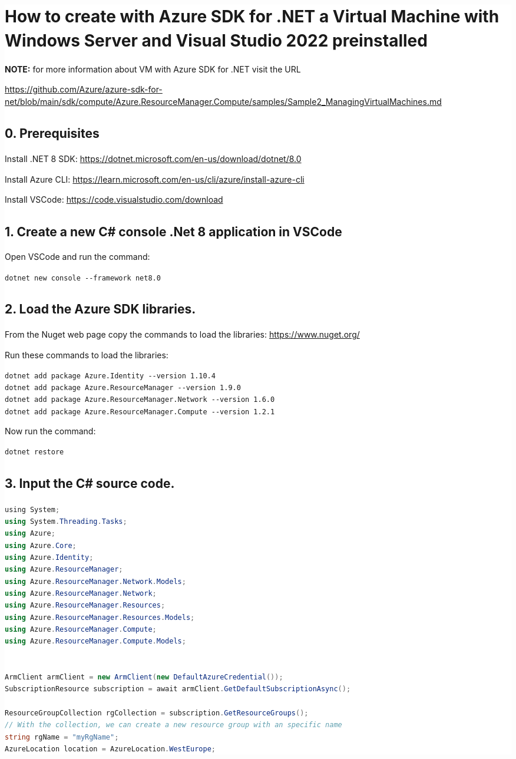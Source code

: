 # How to create with Azure SDK for .NET a Virtual Machine with Windows Server and Visual Studio 2022 preinstalled

**NOTE:** for more information about VM with Azure SDK for .NET visit the URL 

https://github.com/Azure/azure-sdk-for-net/blob/main/sdk/compute/Azure.ResourceManager.Compute/samples/Sample2_ManagingVirtualMachines.md

## 0. Prerequisites

Install .NET 8 SDK: https://dotnet.microsoft.com/en-us/download/dotnet/8.0

Install Azure CLI: https://learn.microsoft.com/en-us/cli/azure/install-azure-cli

Install VSCode: https://code.visualstudio.com/download

## 1. Create a new C# console .Net 8 application in VSCode

Open VSCode and run the command:

```
dotnet new console --framework net8.0
```

## 2. Load the Azure SDK libraries.

From the Nuget web page copy the commands to load the libraries: https://www.nuget.org/

Run these commands to load the libraries:

```
dotnet add package Azure.Identity --version 1.10.4
dotnet add package Azure.ResourceManager --version 1.9.0
dotnet add package Azure.ResourceManager.Network --version 1.6.0
dotnet add package Azure.ResourceManager.Compute --version 1.2.1
```

Now run the command:

```
dotnet restore
```

## 3. Input the C# source code.

```csharp
﻿using System;
using System.Threading.Tasks;
using Azure;
using Azure.Core;
using Azure.Identity;
using Azure.ResourceManager;
using Azure.ResourceManager.Network.Models;
using Azure.ResourceManager.Network;
using Azure.ResourceManager.Resources;
using Azure.ResourceManager.Resources.Models;
using Azure.ResourceManager.Compute;
using Azure.ResourceManager.Compute.Models;


ArmClient armClient = new ArmClient(new DefaultAzureCredential());
SubscriptionResource subscription = await armClient.GetDefaultSubscriptionAsync();

ResourceGroupCollection rgCollection = subscription.GetResourceGroups();
// With the collection, we can create a new resource group with an specific name
string rgName = "myRgName";
AzureLocation location = AzureLocation.WestEurope;
```